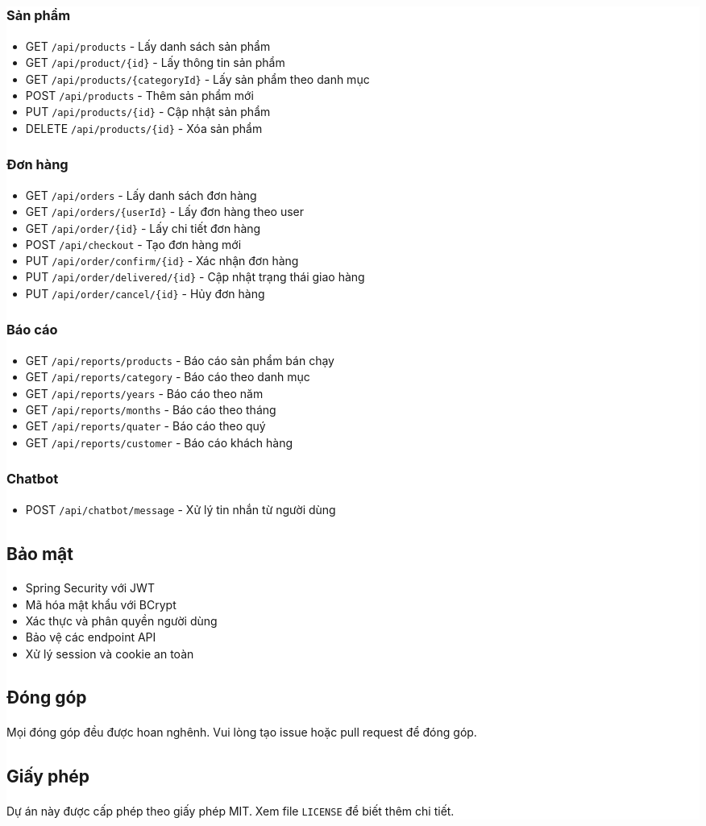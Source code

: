 ### Sản phẩm
- GET `/api/products` - Lấy danh sách sản phẩm
- GET `/api/product/{id}` - Lấy thông tin sản phẩm
- GET `/api/products/{categoryId}` - Lấy sản phẩm theo danh mục
- POST `/api/products` - Thêm sản phẩm mới
- PUT `/api/products/{id}` - Cập nhật sản phẩm
- DELETE `/api/products/{id}` - Xóa sản phẩm

### Đơn hàng
- GET `/api/orders` - Lấy danh sách đơn hàng
- GET `/api/orders/{userId}` - Lấy đơn hàng theo user
- GET `/api/order/{id}` - Lấy chi tiết đơn hàng
- POST `/api/checkout` - Tạo đơn hàng mới
- PUT `/api/order/confirm/{id}` - Xác nhận đơn hàng
- PUT `/api/order/delivered/{id}` - Cập nhật trạng thái giao hàng
- PUT `/api/order/cancel/{id}` - Hủy đơn hàng

### Báo cáo
- GET `/api/reports/products` - Báo cáo sản phẩm bán chạy
- GET `/api/reports/category` - Báo cáo theo danh mục
- GET `/api/reports/years` - Báo cáo theo năm
- GET `/api/reports/months` - Báo cáo theo tháng
- GET `/api/reports/quater` - Báo cáo theo quý
- GET `/api/reports/customer` - Báo cáo khách hàng

### Chatbot
- POST `/api/chatbot/message` - Xử lý tin nhắn từ người dùng

## Bảo mật
- Spring Security với JWT
- Mã hóa mật khẩu với BCrypt
- Xác thực và phân quyền người dùng
- Bảo vệ các endpoint API
- Xử lý session và cookie an toàn

## Đóng góp
Mọi đóng góp đều được hoan nghênh. Vui lòng tạo issue hoặc pull request để đóng góp.

## Giấy phép
Dự án này được cấp phép theo giấy phép MIT. Xem file `LICENSE` để biết thêm chi tiết.
